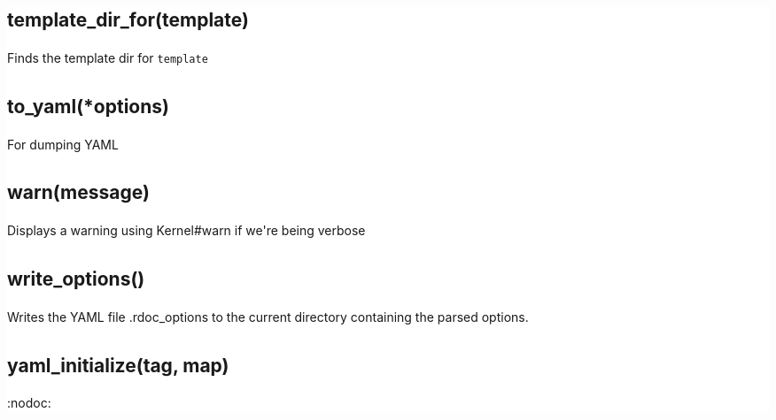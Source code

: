 ## template_dir_for(template) [](#method-i-template_dir_for)
Finds the template dir for `template`

## to_yaml(*options) [](#method-i-to_yaml)
For dumping YAML

## warn(message) [](#method-i-warn)
Displays a warning using Kernel#warn if we're being verbose

## write_options() [](#method-i-write_options)
Writes the YAML file .rdoc_options to the current directory containing the
parsed options.

## yaml_initialize(tag, map) [](#method-i-yaml_initialize)
:nodoc:

